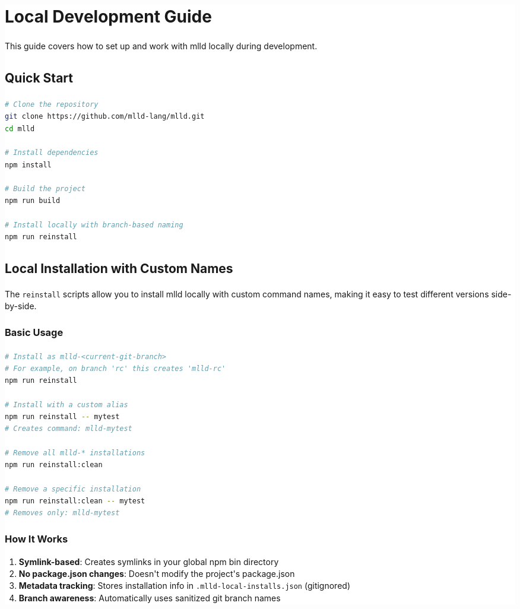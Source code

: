 # Local Development Guide

This guide covers how to set up and work with mlld locally during development.

## Quick Start

```bash
# Clone the repository
git clone https://github.com/mlld-lang/mlld.git
cd mlld

# Install dependencies
npm install

# Build the project
npm run build

# Install locally with branch-based naming
npm run reinstall
```

## Local Installation with Custom Names

The `reinstall` scripts allow you to install mlld locally with custom command names, making it easy to test different versions side-by-side.

### Basic Usage

```bash
# Install as mlld-<current-git-branch>
# For example, on branch 'rc' this creates 'mlld-rc'
npm run reinstall

# Install with a custom alias
npm run reinstall -- mytest
# Creates command: mlld-mytest

# Remove all mlld-* installations
npm run reinstall:clean

# Remove a specific installation
npm run reinstall:clean -- mytest
# Removes only: mlld-mytest
```

### How It Works

1. **Symlink-based**: Creates symlinks in your global npm bin directory
2. **No package.json changes**: Doesn't modify the project's package.json
3. **Metadata tracking**: Stores installation info in `.mlld-local-installs.json` (gitignored)
4. **Branch awareness**: Automatically uses sanitized git branch names
